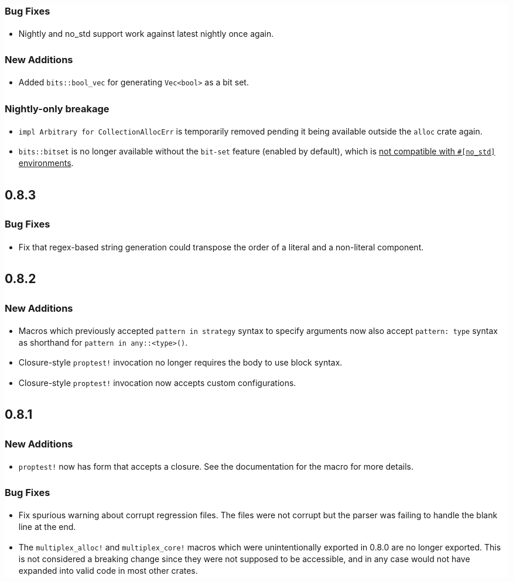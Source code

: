 ### Bug Fixes

- Nightly and no_std support work against latest nightly once again.

### New Additions

- Added `bits::bool_vec` for generating `Vec<bool>` as a bit set.

### Nightly-only breakage

- `impl Arbitrary for CollectionAllocErr` is temporarily removed pending it
  being available outside the `alloc` crate again.

- `bits::bitset` is no longer available without the `bit-set` feature (enabled
  by default), which is [not compatible with `#[no_std]`
  environments](https://github.com/contain-rs/bit-vec/pull/51).

## 0.8.3

### Bug Fixes

- Fix that regex-based string generation could transpose the order of a literal
  and a non-literal component.

## 0.8.2

### New Additions

- Macros which previously accepted `pattern in strategy` syntax to specify
  arguments now also accept `pattern: type` syntax as shorthand for
  `pattern in any::<type>()`.

- Closure-style `proptest!` invocation no longer requires the body to use block
  syntax.

- Closure-style `proptest!` invocation now accepts custom configurations.

## 0.8.1

### New Additions

- `proptest!` now has form that accepts a closure. See the documentation for
  the macro for more details.

### Bug Fixes

- Fix spurious warning about corrupt regression files. The files were not
  corrupt but the parser was failing to handle the blank line at the end.

- The `multiplex_alloc!` and `multiplex_core!` macros which were
  unintentionally exported in 0.8.0 are no longer exported. This is not
  considered a breaking change since they were not supposed to be accessible,
  and in any case would not have expanded into valid code in most other crates.
